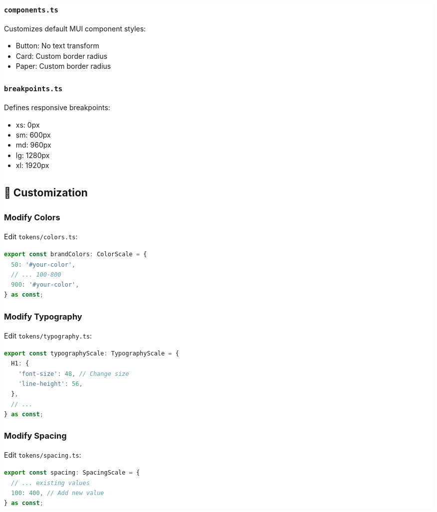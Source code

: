### `components.ts`

Customizes default MUI component styles:

- Button: No text transform
- Card: Custom border radius
- Paper: Custom border radius

### `breakpoints.ts`

Defines responsive breakpoints:

- xs: 0px
- sm: 600px
- md: 960px
- lg: 1280px
- xl: 1920px

## 🎯 Customization

### Modify Colors

Edit `tokens/colors.ts`:

```typescript
export const brandColors: ColorScale = {
  50: '#your-color',
  // ... 100-800
  900: '#your-color',
} as const;
```

### Modify Typography

Edit `tokens/typography.ts`:

```typescript
export const typographyScale: TypographyScale = {
  H1: {
    'font-size': 48, // Change size
    'line-height': 56,
  },
  // ...
} as const;
```

### Modify Spacing

Edit `tokens/spacing.ts`:

```typescript
export const spacing: SpacingScale = {
  // ... existing values
  100: 400, // Add new value
} as const;
```
